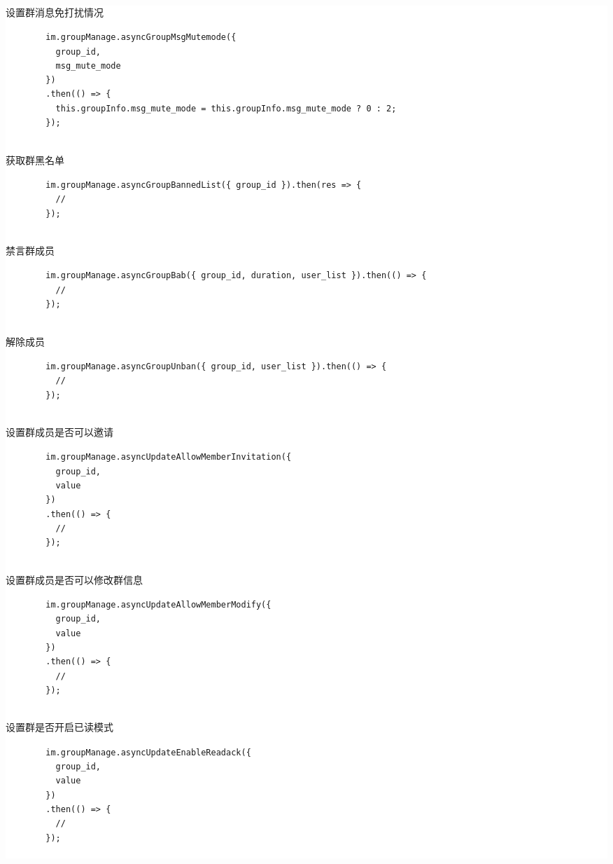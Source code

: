 ```
```
设置群消息免打扰情况
```
        im.groupManage.asyncGroupMsgMutemode({
          group_id,
          msg_mute_mode
        })
        .then(() => {
          this.groupInfo.msg_mute_mode = this.groupInfo.msg_mute_mode ? 0 : 2;
        });
      
```
获取群黑名单
```
        im.groupManage.asyncGroupBannedList({ group_id }).then(res => {
          //
        });
      
```
禁言群成员
```
        im.groupManage.asyncGroupBab({ group_id, duration, user_list }).then(() => {
          //
        });
      
```
解除成员
```
        im.groupManage.asyncGroupUnban({ group_id, user_list }).then(() => {
          //
        });
      
```
设置群成员是否可以邀请
```
        im.groupManage.asyncUpdateAllowMemberInvitation({
          group_id,
          value
        })
        .then(() => {
          //
        });
      
```
设置群成员是否可以修改群信息
```
        im.groupManage.asyncUpdateAllowMemberModify({
          group_id,
          value
        })
        .then(() => {
          //
        });
      
```
设置群是否开启已读模式
```
        im.groupManage.asyncUpdateEnableReadack({
          group_id,
          value
        })
        .then(() => {
          //
        });
      
```